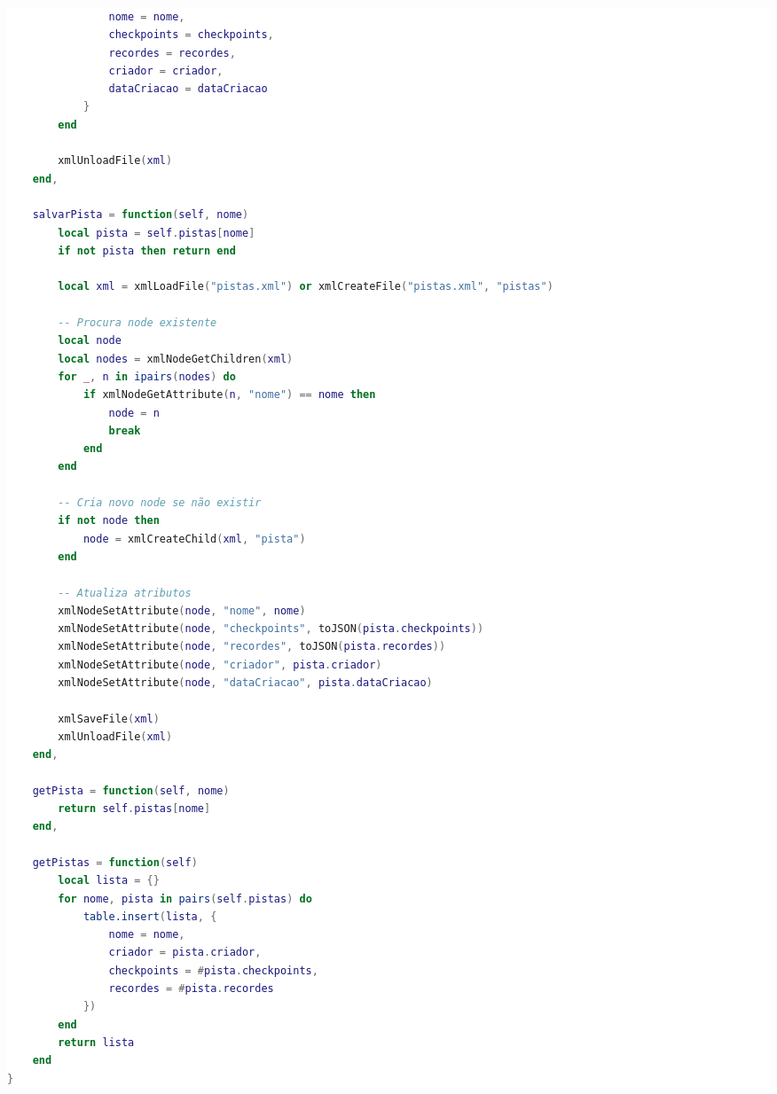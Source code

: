```lua
                nome = nome,
                checkpoints = checkpoints,
                recordes = recordes,
                criador = criador,
                dataCriacao = dataCriacao
            }
        end
        
        xmlUnloadFile(xml)
    end,
    
    salvarPista = function(self, nome)
        local pista = self.pistas[nome]
        if not pista then return end
        
        local xml = xmlLoadFile("pistas.xml") or xmlCreateFile("pistas.xml", "pistas")
        
        -- Procura node existente
        local node
        local nodes = xmlNodeGetChildren(xml)
        for _, n in ipairs(nodes) do
            if xmlNodeGetAttribute(n, "nome") == nome then
                node = n
                break
            end
        end
        
        -- Cria novo node se não existir
        if not node then
            node = xmlCreateChild(xml, "pista")
        end
        
        -- Atualiza atributos
        xmlNodeSetAttribute(node, "nome", nome)
        xmlNodeSetAttribute(node, "checkpoints", toJSON(pista.checkpoints))
        xmlNodeSetAttribute(node, "recordes", toJSON(pista.recordes))
        xmlNodeSetAttribute(node, "criador", pista.criador)
        xmlNodeSetAttribute(node, "dataCriacao", pista.dataCriacao)
        
        xmlSaveFile(xml)
        xmlUnloadFile(xml)
    end,
    
    getPista = function(self, nome)
        return self.pistas[nome]
    end,
    
    getPistas = function(self)
        local lista = {}
        for nome, pista in pairs(self.pistas) do
            table.insert(lista, {
                nome = nome,
                criador = pista.criador,
                checkpoints = #pista.checkpoints,
                recordes = #pista.recordes
            })
        end
        return lista
    end
}
```

